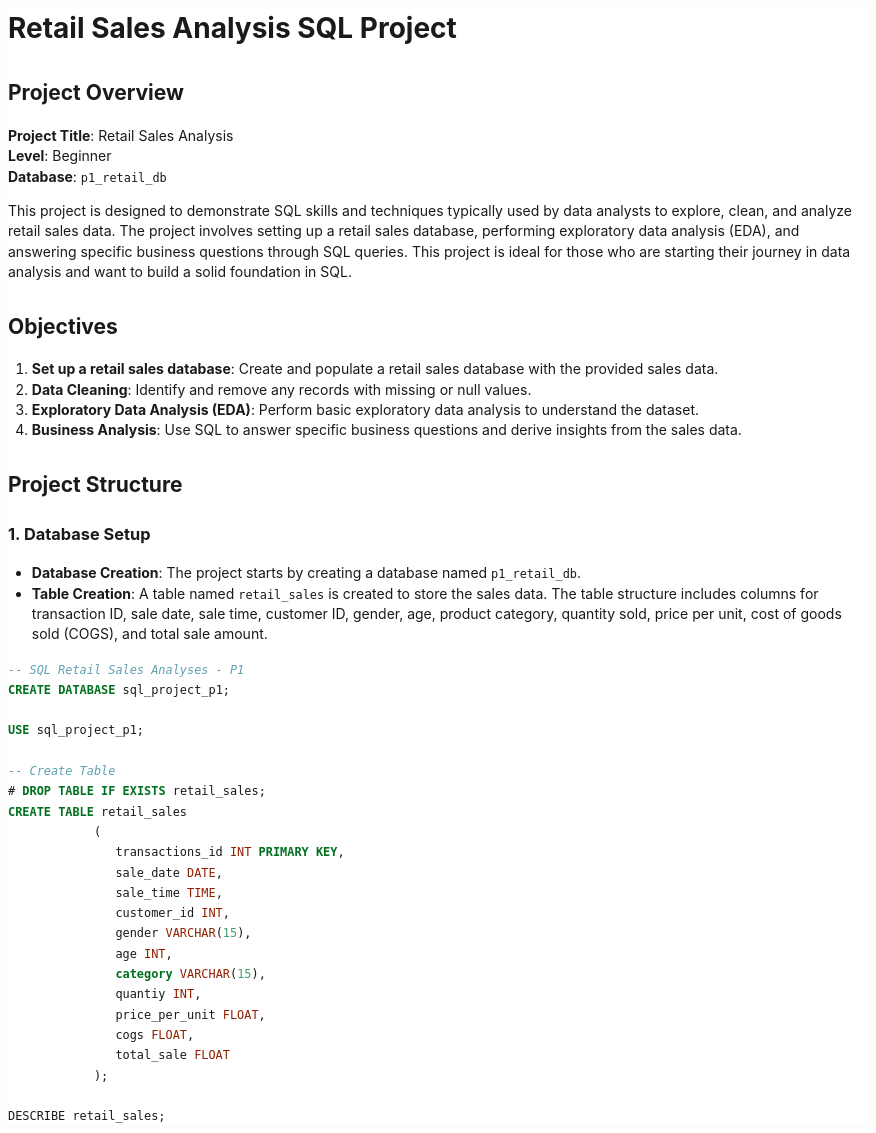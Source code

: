 # Retail Sales Analysis SQL Project

## Project Overview

**Project Title**: Retail Sales Analysis  
**Level**: Beginner  
**Database**: `p1_retail_db`

This project is designed to demonstrate SQL skills and techniques typically used by data analysts to explore, clean, and analyze retail sales data. The project involves setting up a retail sales database, performing exploratory data analysis (EDA), and answering specific business questions through SQL queries. This project is ideal for those who are starting their journey in data analysis and want to build a solid foundation in SQL.

## Objectives

1. **Set up a retail sales database**: Create and populate a retail sales database with the provided sales data.
2. **Data Cleaning**: Identify and remove any records with missing or null values.
3. **Exploratory Data Analysis (EDA)**: Perform basic exploratory data analysis to understand the dataset.
4. **Business Analysis**: Use SQL to answer specific business questions and derive insights from the sales data.

## Project Structure

### 1. Database Setup

- **Database Creation**: The project starts by creating a database named `p1_retail_db`.
- **Table Creation**: A table named `retail_sales` is created to store the sales data. The table structure includes columns for transaction ID, sale date, sale time, customer ID, gender, age, product category, quantity sold, price per unit, cost of goods sold (COGS), and total sale amount.

```sql
-- SQL Retail Sales Analyses - P1 
CREATE DATABASE sql_project_p1;

USE sql_project_p1;

-- Create Table 
# DROP TABLE IF EXISTS retail_sales;
CREATE TABLE retail_sales 
            (
               transactions_id INT PRIMARY KEY,
			   sale_date DATE,
			   sale_time TIME,
	           customer_id INT,
			   gender VARCHAR(15),
	           age INT,
			   category VARCHAR(15),
	           quantiy INT,
	           price_per_unit FLOAT,
	           cogs FLOAT,
	           total_sale FLOAT
			);

DESCRIBE retail_sales;


```
